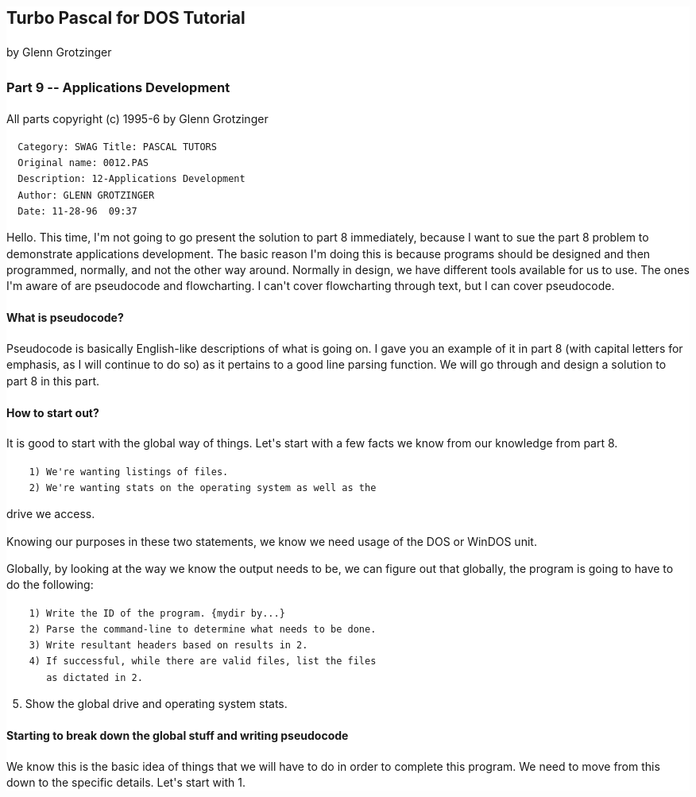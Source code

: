 ## Turbo Pascal for DOS Tutorial
by Glenn Grotzinger
### Part 9 -- Applications Development
All parts copyright (c) 1995-6 by Glenn Grotzinger

```txt
  Category: SWAG Title: PASCAL TUTORS
  Original name: 0012.PAS
  Description: 12-Applications Development
  Author: GLENN GROTZINGER
  Date: 11-28-96  09:37
```

Hello.  This time, I'm not going to go present the solution to part 8
immediately, because I want to sue the part 8 problem to demonstrate
applications development.  The basic reason I'm doing this is because
programs should be designed and then programmed, normally, and not the
other way around.  Normally in design, we have different tools available
for us to use.  The ones I'm aware of are pseudocode and flowcharting.
I can't cover flowcharting through text, but I can cover pseudocode.

#### What is pseudocode?
Pseudocode is basically English-like descriptions of what is going on.
I gave you an example of it in part 8 (with capital letters for emphasis,
as I will continue to do so) as it pertains to a good line parsing
function.  We will go through and design a solution to part 8 in this
part.

#### How to start out?
It is good to start with the global way of things.  Let's start with a
few facts we know from our knowledge from part 8.

        1) We're wanting listings of files.
        2) We're wanting stats on the operating system as well as the
drive we access.

Knowing our purposes in these two statements, we know we need usage of
the DOS or WinDOS unit.

Globally, by looking at the way we know the output needs to be, we can
figure out that globally, the program is going to have to do the
following:

        1) Write the ID of the program. {mydir by...}
        2) Parse the command-line to determine what needs to be done.
        3) Write resultant headers based on results in 2.
        4) If successful, while there are valid files, list the files
           as dictated in 2.
5) Show the global drive and operating system stats.

#### Starting to break down the global stuff and writing pseudocode
We know this is the basic idea of things that we will have to do in
order to complete this program.  We need to move from this down to
the specific details.  Let's start with 1.
